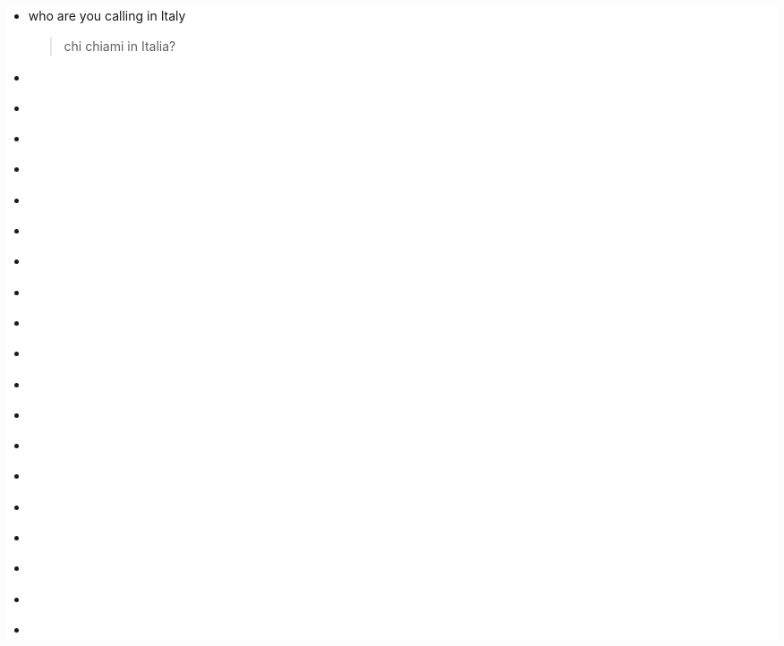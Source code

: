 - who are you calling in Italy
  > chi chiami in Italia?

- 
  >

- 
  >

- 
  >

- 
  >

- 
  >

- 
  >

- 
  >

- 
  >

- 
  >

- 
  >

- 
  >

- 
  >

- 
  >

- 
  >

- 
  >

- 
  >

- 
  >

- 
  >

- 
  >
